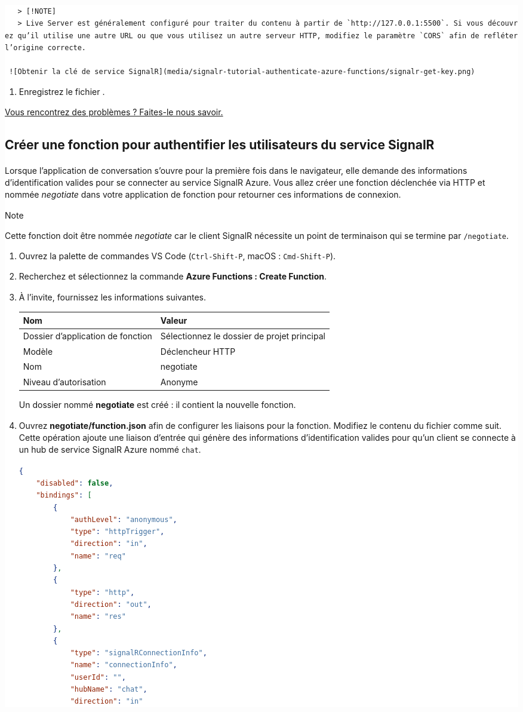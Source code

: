        > [!NOTE]
       > Live Server est généralement configuré pour traiter du contenu à partir de `http://127.0.0.1:5500`. Si vous découvrez qu’il utilise une autre URL ou que vous utilisez un autre serveur HTTP, modifiez le paramètre `CORS` afin de refléter l’origine correcte.

     ![Obtenir la clé de service SignalR](media/signalr-tutorial-authenticate-azure-functions/signalr-get-key.png)

1. Enregistrez le fichier .

[Vous rencontrez des problèmes ? Faites-le nous savoir.](https://aka.ms/asrs/qsauth)

## <a name="create-a-function-to-authenticate-users-to-signalr-service"></a>Créer une fonction pour authentifier les utilisateurs du service SignalR

Lorsque l’application de conversation s’ouvre pour la première fois dans le navigateur, elle demande des informations d’identification valides pour se connecter au service SignalR Azure. Vous allez créer une fonction déclenchée via HTTP et nommée *negotiate* dans votre application de fonction pour retourner ces informations de connexion.

> [!NOTE]
> Cette fonction doit être nommée *negotiate* car le client SignalR nécessite un point de terminaison qui se termine par `/negotiate`.

1. Ouvrez la palette de commandes VS Code (`Ctrl-Shift-P`, macOS : `Cmd-Shift-P`).

1. Recherchez et sélectionnez la commande **Azure Functions : Create Function**.

1. À l’invite, fournissez les informations suivantes.

    | Nom | Valeur |
    |---|---|
    | Dossier d’application de fonction | Sélectionnez le dossier de projet principal |
    | Modèle | Déclencheur HTTP |
    | Nom | negotiate |
    | Niveau d’autorisation | Anonyme |

    Un dossier nommé **negotiate** est créé : il contient la nouvelle fonction.

1. Ouvrez **negotiate/function.json** afin de configurer les liaisons pour la fonction. Modifiez le contenu du fichier comme suit. Cette opération ajoute une liaison d’entrée qui génère des informations d’identification valides pour qu’un client se connecte à un hub de service SignalR Azure nommé `chat`.

    ```json
    {
        "disabled": false,
        "bindings": [
            {
                "authLevel": "anonymous",
                "type": "httpTrigger",
                "direction": "in",
                "name": "req"
            },
            {
                "type": "http",
                "direction": "out",
                "name": "res"
            },
            {
                "type": "signalRConnectionInfo",
                "name": "connectionInfo",
                "userId": "",
                "hubName": "chat",
                "direction": "in"